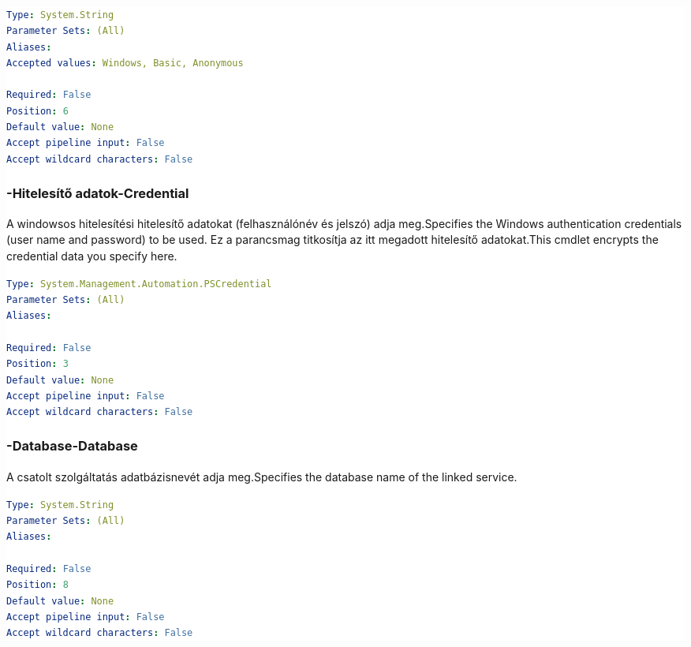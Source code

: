 ```yaml
Type: System.String
Parameter Sets: (All)
Aliases:
Accepted values: Windows, Basic, Anonymous

Required: False
Position: 6
Default value: None
Accept pipeline input: False
Accept wildcard characters: False
```

### <span data-ttu-id="dee05-139">-Hitelesítő adatok</span><span class="sxs-lookup"><span data-stu-id="dee05-139">-Credential</span></span>
<span data-ttu-id="dee05-140">A windowsos hitelesítési hitelesítő adatokat (felhasználónév és jelszó) adja meg.</span><span class="sxs-lookup"><span data-stu-id="dee05-140">Specifies the Windows authentication credentials (user name and password) to be used.</span></span>
<span data-ttu-id="dee05-141">Ez a parancsmag titkosítja az itt megadott hitelesítő adatokat.</span><span class="sxs-lookup"><span data-stu-id="dee05-141">This cmdlet encrypts the credential data you specify here.</span></span>

```yaml
Type: System.Management.Automation.PSCredential
Parameter Sets: (All)
Aliases:

Required: False
Position: 3
Default value: None
Accept pipeline input: False
Accept wildcard characters: False
```

### <span data-ttu-id="dee05-142">-Database</span><span class="sxs-lookup"><span data-stu-id="dee05-142">-Database</span></span>
<span data-ttu-id="dee05-143">A csatolt szolgáltatás adatbázisnevét adja meg.</span><span class="sxs-lookup"><span data-stu-id="dee05-143">Specifies the database name of the linked service.</span></span>

```yaml
Type: System.String
Parameter Sets: (All)
Aliases:

Required: False
Position: 8
Default value: None
Accept pipeline input: False
Accept wildcard characters: False
```
